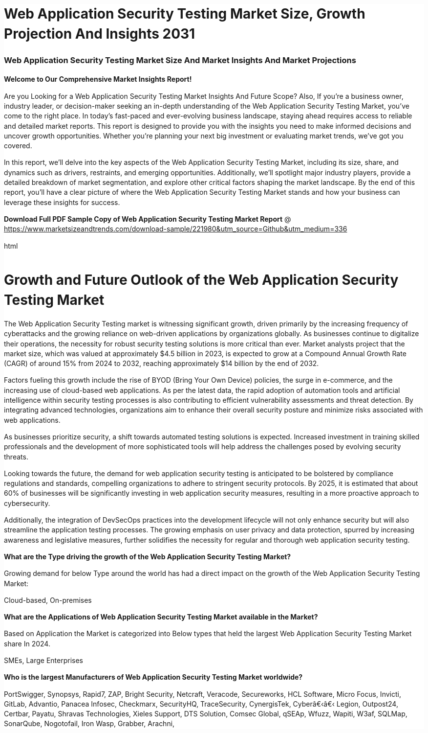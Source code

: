 <h1> Web Application Security Testing Market Size, Growth Projection And Insights 2031</h1><div class="" data-test-id=""><h3><span class="">Web Application Security Testing Market Size And Market Insights And Market Projections</span></h3></div><div class="" data-test-id=""><p><strong>Welcome to Our Comprehensive Market Insights Report!</strong></p><p>Are you Looking for a Web Application Security Testing Market Insights And Future Scope? Also, If you&rsquo;re a business owner, industry leader, or decision-maker seeking an in-depth understanding of the Web Application Security Testing Market, you&rsquo;ve come to the right place. In today&rsquo;s fast-paced and ever-evolving business landscape, staying ahead requires access to reliable and detailed market reports. This report is designed to provide you with the insights you need to make informed decisions and uncover growth opportunities. Whether you&rsquo;re planning your next big investment or evaluating market trends, we&rsquo;ve got you covered.</p><p>In this report, we&rsquo;ll delve into the key aspects of the Web Application Security Testing Market, including its size, share, and dynamics such as drivers, restraints, and emerging opportunities. Additionally, we&rsquo;ll spotlight major industry players, provide a detailed breakdown of market segmentation, and explore other critical factors shaping the market landscape. By the end of this report, you&rsquo;ll have a clear picture of where the Web Application Security Testing Market stands and how your business can leverage these insights for success.</p><p><strong>Download Full PDF Sample Copy of Web Application Security Testing Market Report</strong> @ <a href="https://www.marketsizeandtrends.com/download-sample/221980&utm_source=Github&utm_medium=336" target="_blank">https://www.marketsizeandtrends.com/download-sample/221980&utm_source=Github&utm_medium=336</a></p></div><div class="" data-test-id=""><p><span class="">html<!DOCTYPE html><html lang="en"><head>    <meta charset="UTF-8">    <meta name="viewport" content="width=device-width, initial-scale=1.0">    <title>Web Application Security Testing Market Growth</title></head><body><h1>Growth and Future Outlook of the Web Application Security Testing Market</h1><p>The Web Application Security Testing market is witnessing significant growth, driven primarily by the increasing frequency of cyberattacks and the growing reliance on web-driven applications by organizations globally. As businesses continue to digitalize their operations, the necessity for robust security testing solutions is more critical than ever. Market analysts project that the market size, which was valued at approximately $4.5 billion in 2023, is expected to grow at a Compound Annual Growth Rate (CAGR) of around 15% from 2024 to 2032, reaching approximately $14 billion by the end of 2032.</p><p>Factors fueling this growth include the rise of BYOD (Bring Your Own Device) policies, the surge in e-commerce, and the increasing use of cloud-based web applications. As per the latest data, the rapid adoption of automation tools and artificial intelligence within security testing processes is also contributing to efficient vulnerability assessments and threat detection. By integrating advanced technologies, organizations aim to enhance their overall security posture and minimize risks associated with web applications.</p><p>As businesses prioritize security, a shift towards automated testing solutions is expected. Increased investment in training skilled professionals and the development of more sophisticated tools will help address the challenges posed by evolving security threats.</p><p>Looking towards the future, the demand for web application security testing is anticipated to be bolstered by compliance regulations and standards, compelling organizations to adhere to stringent security protocols. By 2025, it is estimated that about 60% of businesses will be significantly investing in web application security measures, resulting in a more proactive approach to cybersecurity.</p><p>Additionally, the integration of DevSecOps practices into the development lifecycle will not only enhance security but will also streamline the application testing processes. The growing emphasis on user privacy and data protection, spurred by increasing awareness and legislative measures, further solidifies the necessity for regular and thorough web application security testing.</p></body></html></span></p><p><strong><span class="">What are the&nbsp;Type driving the growth of the Web Application Security Testing Market?</span></strong></p></div><div class="" data-test-id=""><p><span class="">Growing demand for below Type around the world has had a direct impact on the growth of the Web Application Security Testing Market:</span></p></div><div class="" data-test-id=""><p>Cloud-based, On-premises</p><p><span class=""><strong>What are the&nbsp;Applications&nbsp;of Web Application Security Testing Market available in the Market?</strong></span></p></div><div class="" data-test-id=""><p><span class="">Based on Application the Market is categorized into Below types that held the largest Web Application Security Testing Market share In 2024.</span></p></div><div class="" data-test-id=""><p><span class="">SMEs, Large Enterprises</span></p><p><span class=""><strong>Who is the largest Manufacturers of Web Application Security Testing Market worldwide?</strong></span></p></div><div class="" data-test-id=""><p><span class="">PortSwigger, Synopsys, Rapid7, ZAP, Bright Security, Netcraft, Veracode, Secureworks, HCL Software, Micro Focus, Invicti, GitLab, Advantio, Panacea Infosec, Checkmarx, SecurityHQ, TraceSecurity, CynergisTek, Cyberâ€‹â€‹ Legion, Outpost24, Certbar, Payatu, Shravas Technologies, Xieles Support, DTS Solution, Comsec Global, qSEAp, Wfuzz, Wapiti, W3af, SQLMap, SonarQube, Nogotofail, Iron Wasp, Grabber, Arachni,